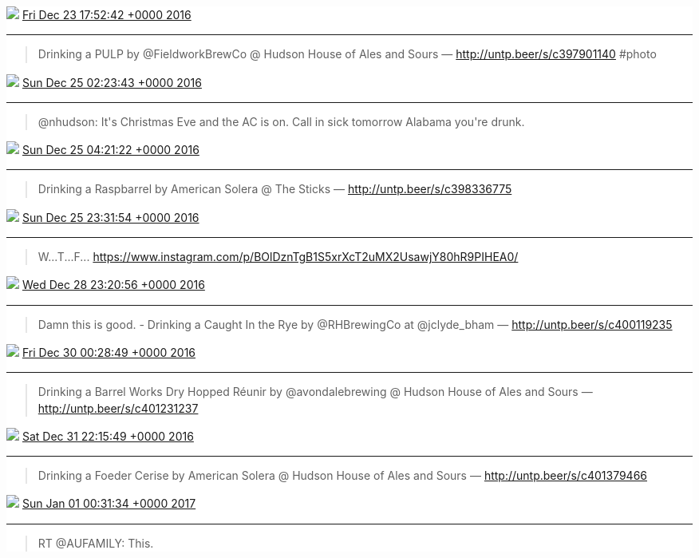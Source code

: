<img src="media/tweet.ico" width="12" /> [Fri Dec 23 17:52:42 +0000 2016](https://twitter.com/nhudson/status/812355265941110784)

----

> Drinking a PULP by @FieldworkBrewCo @ Hudson House of Ales and Sours — http://untp.beer/s/c397901140 #photo

<img src="media/tweet.ico" width="12" /> [Sun Dec 25 02:23:43 +0000 2016](https://twitter.com/nhudson/status/812846252727607296)

----

> @nhudson: It's Christmas Eve and the AC is on. Call in sick tomorrow Alabama you're drunk.

<img src="media/tweet.ico" width="12" /> [Sun Dec 25 04:21:22 +0000 2016](https://twitter.com/nhudson/status/812875861057740800)

----

> Drinking a Raspbarrel by American Solera @ The Sticks — http://untp.beer/s/c398336775

<img src="media/tweet.ico" width="12" /> [Sun Dec 25 23:31:54 +0000 2016](https://twitter.com/nhudson/status/813165401383325696)

----

> W...T...F... https://www.instagram.com/p/BOlDznTgB1S5xrXcT2uMX2UsawjY80hR9PIHEA0/

<img src="media/tweet.ico" width="12" /> [Wed Dec 28 23:20:56 +0000 2016](https://twitter.com/nhudson/status/814249806575128576)

----

> Damn this is good. - Drinking a Caught In the Rye by @RHBrewingCo at @jclyde_bham  — http://untp.beer/s/c400119235

<img src="media/tweet.ico" width="12" /> [Fri Dec 30 00:28:49 +0000 2016](https://twitter.com/nhudson/status/814629279380242432)

----

> Drinking a Barrel Works Dry Hopped Réunir by @avondalebrewing @ Hudson House of Ales and Sours — http://untp.beer/s/c401231237

<img src="media/tweet.ico" width="12" /> [Sat Dec 31 22:15:49 +0000 2016](https://twitter.com/nhudson/status/815320583265251328)

----

> Drinking a Foeder Cerise by American Solera @ Hudson House of Ales and Sours — http://untp.beer/s/c401379466

<img src="media/tweet.ico" width="12" /> [Sun Jan 01 00:31:34 +0000 2017](https://twitter.com/nhudson/status/815354746567593984)

----

> RT @AUFAMILY: This. 
> 